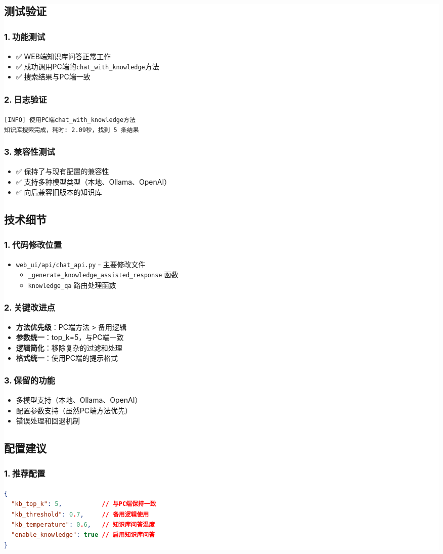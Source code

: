 ## 测试验证

### 1. 功能测试
- ✅ WEB端知识库问答正常工作
- ✅ 成功调用PC端的`chat_with_knowledge`方法
- ✅ 搜索结果与PC端一致

### 2. 日志验证
```
[INFO] 使用PC端chat_with_knowledge方法
知识库搜索完成，耗时: 2.09秒，找到 5 条结果
```

### 3. 兼容性测试
- ✅ 保持了与现有配置的兼容性
- ✅ 支持多种模型类型（本地、Ollama、OpenAI）
- ✅ 向后兼容旧版本的知识库

## 技术细节

### 1. 代码修改位置
- `web_ui/api/chat_api.py` - 主要修改文件
  - `_generate_knowledge_assisted_response` 函数
  - `knowledge_qa` 路由处理函数

### 2. 关键改进点
- **方法优先级**：PC端方法 > 备用逻辑
- **参数统一**：top_k=5，与PC端一致
- **逻辑简化**：移除复杂的过滤和处理
- **格式统一**：使用PC端的提示格式

### 3. 保留的功能
- 多模型支持（本地、Ollama、OpenAI）
- 配置参数支持（虽然PC端方法优先）
- 错误处理和回退机制

## 配置建议

### 1. 推荐配置
```json
{
  "kb_top_k": 5,           // 与PC端保持一致
  "kb_threshold": 0.7,     // 备用逻辑使用
  "kb_temperature": 0.6,   // 知识库问答温度
  "enable_knowledge": true // 启用知识库问答
}
```
